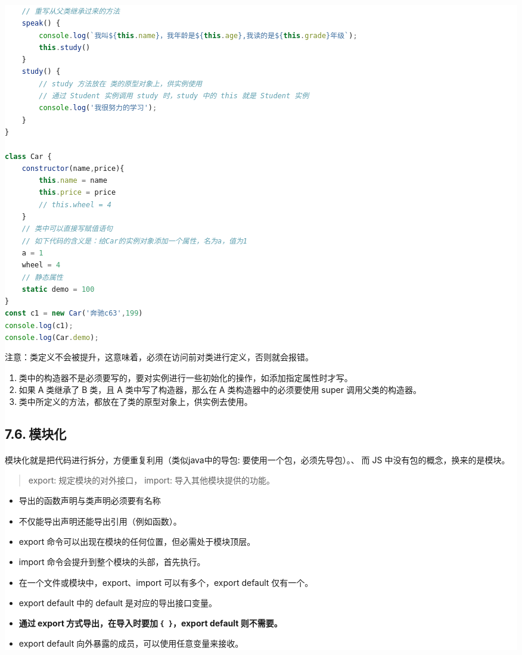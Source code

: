 ```js
    // 重写从父类继承过来的方法
    speak() {
        console.log(`我叫${this.name}，我年龄是${this.age},我读的是${this.grade}年级`);
        this.study()
    }
    study() {
        // study 方法放在 类的原型对象上，供实例使用
        // 通过 Student 实例调用 study 时，study 中的 this 就是 Student 实例
        console.log('我很努力的学习');
    }
}

class Car {
    constructor(name,price){
        this.name = name
        this.price = price
        // this.wheel = 4
    }
    // 类中可以直接写赋值语句
    // 如下代码的含义是：给Car的实例对象添加一个属性，名为a，值为1
    a = 1
    wheel = 4
    // 静态属性
    static demo = 100
}
const c1 = new Car('奔驰c63',199)
console.log(c1);
console.log(Car.demo);
```
注意：类定义不会被提升，这意味着，必须在访问前对类进行定义，否则就会报错。
1. 类中的构造器不是必须要写的，要对实例进行一些初始化的操作，如添加指定属性时才写。
2. 如果 A 类继承了 B 类，且 A 类中写了构造器，那么在 A 类构造器中的必须要使用 super 调用父类的构造器。
3. 类中所定义的方法，都放在了类的原型对象上，供实例去使用。


## 7.6. 模块化

模块化就是把代码进行拆分，方便重复利用（类似java中的导包: 要使用一个包，必须先导包）。、
而 JS 中没有包的概念，换来的是模块。 
> export: 规定模块的对外接口，
> import: 导入其他模块提供的功能。

- 导出的函数声明与类声明必须要有名称
- 不仅能导出声明还能导出引用（例如函数）。
- export 命令可以出现在模块的任何位置，但必需处于模块顶层。
- import 命令会提升到整个模块的头部，首先执行。

- 在一个文件或模块中，export、import 可以有多个，export default 仅有一个。
- export default 中的 default 是对应的导出接口变量。
- **通过 export 方式导出，在导入时要加 `{ }`，export default 则不需要。**
- export default 向外暴露的成员，可以使用任意变量来接收。
